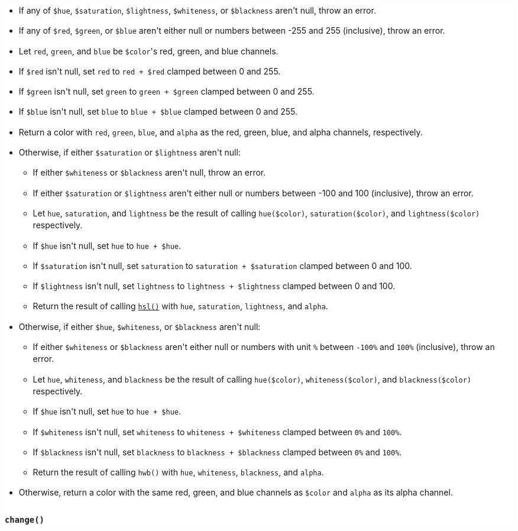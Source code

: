   * If any of `$hue`, `$saturation`, `$lightness`, `$whiteness`, or `$blackness`
    aren't null, throw an error.

  * If any of `$red`, `$green`, or `$blue` aren't either null or numbers between
    -255 and 255 (inclusive), throw an error.

  * Let `red`, `green`, and `blue` be `$color`'s red, green, and blue channels.

  * If `$red` isn't null, set `red` to `red + $red` clamped between 0 and 255.

  * If `$green` isn't null, set `green` to `green + $green` clamped between 0 and 255.

  * If `$blue` isn't null, set `blue` to `blue + $blue` clamped between 0 and 255.

  * Return a color with `red`, `green`, `blue`, and `alpha` as the red, green,
    blue, and alpha channels, respectively.

* Otherwise, if either `$saturation` or `$lightness` aren't null:

  * If either `$whiteness` or `$blackness` aren't null, throw an error.

  * If either `$saturation` or `$lightness` aren't either null or numbers
    between -100 and 100 (inclusive), throw an error.

  * Let `hue`, `saturation`, and `lightness` be the result of calling
    `hue($color)`, `saturation($color)`, and `lightness($color)` respectively.
  
  * If `$hue` isn't null, set `hue` to `hue + $hue`.

  * If `$saturation` isn't null, set `saturation` to `saturation + $saturation`
    clamped between 0 and 100.

  * If `$lightness` isn't null, set `lightness` to `lightness + $lightness`
    clamped between 0 and 100.

  * Return the result of calling [`hsl()`][] with `hue`, `saturation`,
    `lightness`, and `alpha`.

* Otherwise, if either `$hue`, `$whiteness`, or `$blackness` aren't null:

  * If either `$whiteness` or `$blackness` aren't either null or numbers with
    unit `%` between `-100%` and `100%` (inclusive), throw an error.

  * Let `hue`, `whiteness`, and `blackness` be the result of calling
    `hue($color)`, `whiteness($color)`, and `blackness($color)` respectively.
  
  * If `$hue` isn't null, set `hue` to `hue + $hue`.

  * If `$whiteness` isn't null, set `whiteness` to `whiteness + $whiteness`
    clamped between `0%` and `100%`.

  * If `$blackness` isn't null, set `blackness` to `blackness + $blackness`
    clamped between `0%` and `100%`.

  * Return the result of calling `hwb()` with `hue`, `whiteness`, `blackness`,
    and `alpha`.

* Otherwise, return a color with the same red, green, and blue channels as
  `$color` and `alpha` as its alpha channel.

[`hsl()`]: ../spec/functions.md#hsl-and-hsla

### `change()`


[color-4]: https://www.w3.org/TR/css-color-4/
  [percent-converting]: ../spec/built_in_modules/color.md#percent-converting-a-number
  [to RGB]: https://www.w3.org/TR/css-color-4/#hwb-to-rgb
  [scaling]: #scaling-a-number